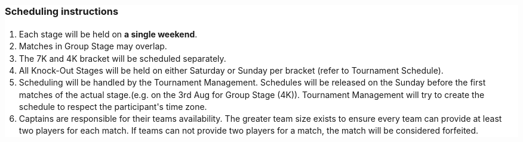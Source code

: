 ### Scheduling instructions

1. Each stage will be held on **a single weekend**.
2. Matches in Group Stage may overlap.
3. The 7K and 4K bracket will be scheduled separately.
4. All Knock-Out Stages will be held on either Saturday or Sunday per bracket (refer to Tournament Schedule).
5. Scheduling will be handled by the Tournament Management. Schedules will be released on the Sunday before the first matches of the actual stage.(e.g. on the 3rd Aug for Group Stage (4K)). Tournament Management will try to create the schedule to respect the participant's time zone.
6. Captains are responsible for their teams availability. The greater team size exists to ensure every team can provide at least two players for each match. If teams can not provide two players for a match, the match will be considered forfeited.